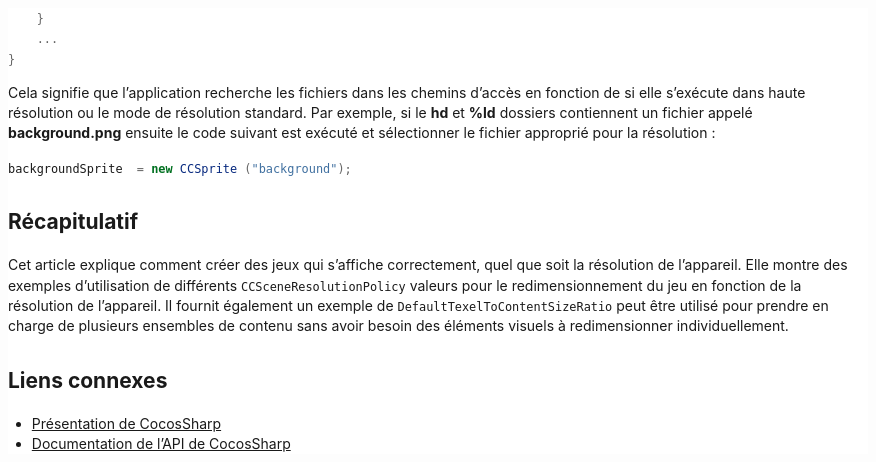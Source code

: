```csharp
    }
    ...           
}
```

Cela signifie que l’application recherche les fichiers dans les chemins d’accès en fonction de si elle s’exécute dans haute résolution ou le mode de résolution standard. Par exemple, si le **hd** et **%ld** dossiers contiennent un fichier appelé **background.png** ensuite le code suivant est exécuté et sélectionner le fichier approprié pour la résolution :


```csharp
backgroundSprite  = new CCSprite ("background");
```


## <a name="summary"></a>Récapitulatif

Cet article explique comment créer des jeux qui s’affiche correctement, quel que soit la résolution de l’appareil. Elle montre des exemples d’utilisation de différents `CCSceneResolutionPolicy` valeurs pour le redimensionnement du jeu en fonction de la résolution de l’appareil. Il fournit également un exemple de `DefaultTexelToContentSizeRatio` peut être utilisé pour prendre en charge de plusieurs ensembles de contenu sans avoir besoin des éléments visuels à redimensionner individuellement.

## <a name="related-links"></a>Liens connexes

- [Présentation de CocosSharp](~/graphics-games/cocossharp/index.md)
- [Documentation de l’API de CocosSharp](https://developer.xamarin.com/api/namespace/CocosSharp/)
